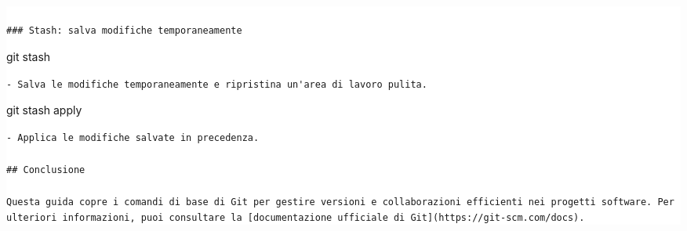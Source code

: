 ```

### Stash: salva modifiche temporaneamente
```
git stash
```
- Salva le modifiche temporaneamente e ripristina un'area di lavoro pulita.

```
git stash apply
```
- Applica le modifiche salvate in precedenza.

## Conclusione

Questa guida copre i comandi di base di Git per gestire versioni e collaborazioni efficienti nei progetti software. Per ulteriori informazioni, puoi consultare la [documentazione ufficiale di Git](https://git-scm.com/docs).